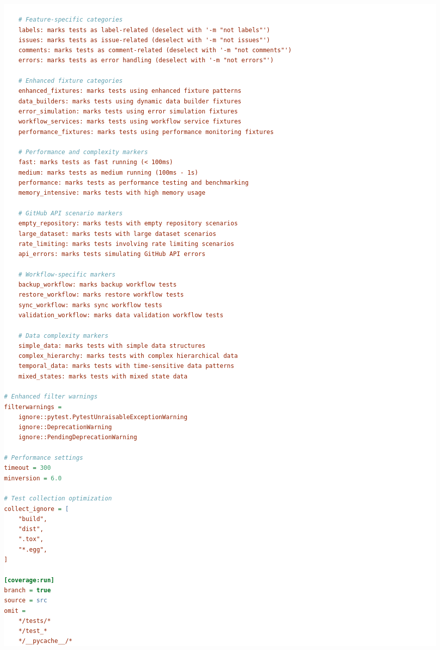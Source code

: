 ```ini
    
    # Feature-specific categories
    labels: marks tests as label-related (deselect with '-m "not labels"')
    issues: marks tests as issue-related (deselect with '-m "not issues"')
    comments: marks tests as comment-related (deselect with '-m "not comments"')
    errors: marks tests as error handling (deselect with '-m "not errors"')
    
    # Enhanced fixture categories
    enhanced_fixtures: marks tests using enhanced fixture patterns
    data_builders: marks tests using dynamic data builder fixtures
    error_simulation: marks tests using error simulation fixtures
    workflow_services: marks tests using workflow service fixtures
    performance_fixtures: marks tests using performance monitoring fixtures
    
    # Performance and complexity markers
    fast: marks tests as fast running (< 100ms)
    medium: marks tests as medium running (100ms - 1s)
    performance: marks tests as performance testing and benchmarking
    memory_intensive: marks tests with high memory usage
    
    # GitHub API scenario markers
    empty_repository: marks tests with empty repository scenarios
    large_dataset: marks tests with large dataset scenarios
    rate_limiting: marks tests involving rate limiting scenarios
    api_errors: marks tests simulating GitHub API errors
    
    # Workflow-specific markers
    backup_workflow: marks backup workflow tests
    restore_workflow: marks restore workflow tests
    sync_workflow: marks sync workflow tests
    validation_workflow: marks data validation workflow tests
    
    # Data complexity markers
    simple_data: marks tests with simple data structures
    complex_hierarchy: marks tests with complex hierarchical data
    temporal_data: marks tests with time-sensitive data patterns
    mixed_states: marks tests with mixed state data

# Enhanced filter warnings
filterwarnings =
    ignore::pytest.PytestUnraisableExceptionWarning
    ignore::DeprecationWarning
    ignore::PendingDeprecationWarning

# Performance settings
timeout = 300
minversion = 6.0

# Test collection optimization
collect_ignore = [
    "build",
    "dist", 
    ".tox",
    "*.egg",
]

[coverage:run]
branch = true
source = src
omit = 
    */tests/*
    */test_*
    */__pycache__/*
```
